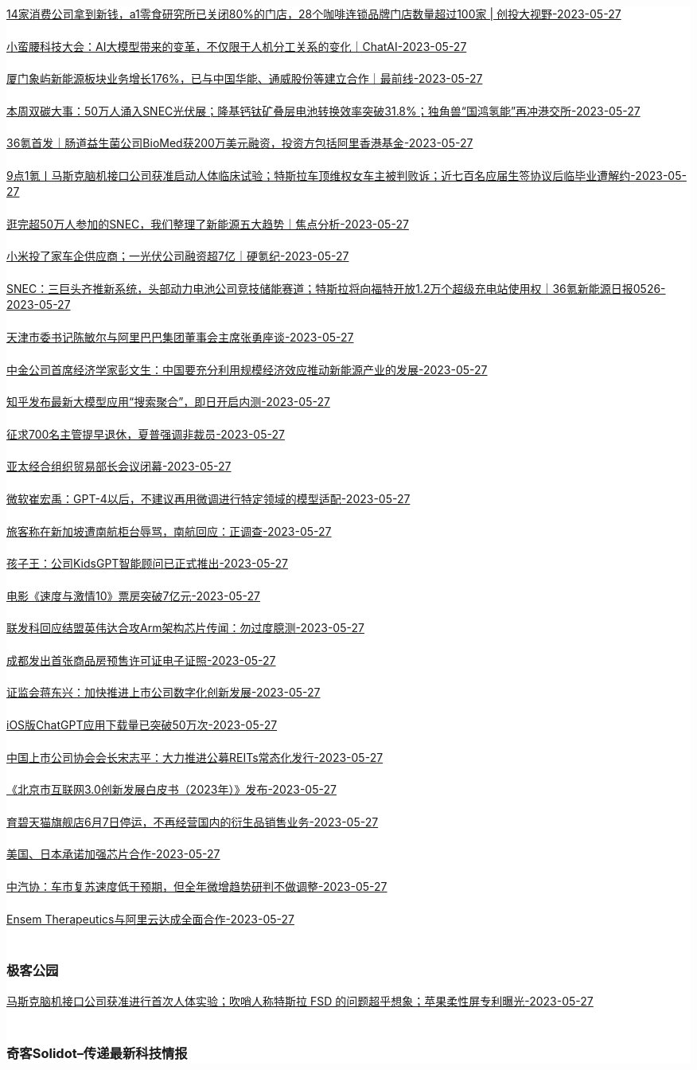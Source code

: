 <a target=_blank rel=nofollow href="https://36kr.com/p/2275861607913475?f=rss" >14家消费公司拿到新钱，a1零食研究所已关闭80%的门店，28个咖啡连锁品牌门店数量超过100家 | 创投大视野-2023-05-27</a><br/><br/><a target=_blank rel=nofollow href="https://36kr.com/p/2275582797207304?f=rss" >小蛮腰科技大会：AI大模型带来的变革，不仅限于人机分工关系的变化｜ChatAI-2023-05-27</a><br/><br/><a target=_blank rel=nofollow href="https://36kr.com/p/2274871351154434?f=rss" >厦门象屿新能源板块业务增长176%，已与中国华能、通威股份等建立合作｜最前线-2023-05-27</a><br/><br/><a target=_blank rel=nofollow href="https://36kr.com/p/2274511240091400?f=rss" >本周双碳大事：50万人涌入SNEC光伏展；隆基钙钛矿叠层电池转换效率突破31.8%；独角兽“国鸿氢能”再冲港交所-2023-05-27</a><br/><br/><a target=_blank rel=nofollow href="https://36kr.com/p/2274485575472902?f=rss" >36氪首发｜肠道益生菌公司BioMed获200万美元融资，投资方包括阿里香港基金-2023-05-27</a><br/><br/><a target=_blank rel=nofollow href="https://36kr.com/p/2274778562434824?f=rss" >9点1氪丨马斯克脑机接口公司获准启动人体临床试验；特斯拉车顶维权女车主被判败诉；近七百名应届生签协议后临毕业遭解约-2023-05-27</a><br/><br/><a target=_blank rel=nofollow href="https://36kr.com/p/2274050096549256?f=rss" >逛完超50万人参加的SNEC，我们整理了新能源五大趋势｜焦点分析-2023-05-27</a><br/><br/><a target=_blank rel=nofollow href="https://36kr.com/p/2273092490904961?f=rss" >小米投了家车企供应商；一光伏公司融资超7亿｜硬氪纪-2023-05-27</a><br/><br/><a target=_blank rel=nofollow href="https://36kr.com/p/2274777702979587?f=rss" >SNEC：三巨头齐推新系统，头部动力电池公司竞技储能赛道；特斯拉将向福特开放1.2万个超级充电站使用权｜36氪新能源日报0526-2023-05-27</a><br/><br/><a target=_blank rel=nofollow href="https://36kr.com/newsflashes/2276056606971650?f=rss" >天津市委书记陈敏尔与阿里巴巴集团董事会主席张勇座谈-2023-05-27</a><br/><br/><a target=_blank rel=nofollow href="https://36kr.com/newsflashes/2275856950548229?f=rss" >中金公司首席经济学家彭文生：中国要充分利用规模经济效应推动新能源产业的发展-2023-05-27</a><br/><br/><a target=_blank rel=nofollow href="https://36kr.com/newsflashes/2275853221419009?f=rss" >知乎发布最新大模型应用“搜索聚合”，即日开启内测-2023-05-27</a><br/><br/><a target=_blank rel=nofollow href="https://36kr.com/newsflashes/2275852527458312?f=rss" >征求700名主管提早退休，夏普强调非裁员-2023-05-27</a><br/><br/><a target=_blank rel=nofollow href="https://36kr.com/newsflashes/2275851749545987?f=rss" >亚太经合组织贸易部长会议闭幕-2023-05-27</a><br/><br/><a target=_blank rel=nofollow href="https://36kr.com/newsflashes/2275812156036871?f=rss" >微软崔宏禹：GPT-4以后，不建议再用微调进行特定领域的模型适配-2023-05-27</a><br/><br/><a target=_blank rel=nofollow href="https://36kr.com/newsflashes/2275811290961925?f=rss" >旅客称在新加坡遭南航柜台辱骂，南航回应：正调查-2023-05-27</a><br/><br/><a target=_blank rel=nofollow href="https://36kr.com/newsflashes/2275808460134405?f=rss" >孩子王：公司KidsGPT智能顾问已正式推出-2023-05-27</a><br/><br/><a target=_blank rel=nofollow href="https://36kr.com/newsflashes/2275807407347716?f=rss" >电影《速度与激情10》票房突破7亿元-2023-05-27</a><br/><br/><a target=_blank rel=nofollow href="https://36kr.com/newsflashes/2275806022719234?f=rss" >联发科回应结盟英伟达合攻Arm架构芯片传闻：勿过度臆测-2023-05-27</a><br/><br/><a target=_blank rel=nofollow href="https://36kr.com/newsflashes/2275805259159560?f=rss" >成都发出首张商品房预售许可证电子证照-2023-05-27</a><br/><br/><a target=_blank rel=nofollow href="https://36kr.com/newsflashes/2275738424170245?f=rss" >证监会蒋东兴：加快推进上市公司数字化创新发展-2023-05-27</a><br/><br/><a target=_blank rel=nofollow href="https://36kr.com/newsflashes/2275735768061955?f=rss" >iOS版ChatGPT应用下载量已突破50万次-2023-05-27</a><br/><br/><a target=_blank rel=nofollow href="https://36kr.com/newsflashes/2275734984447750?f=rss" >中国上市公司协会会长宋志平：大力推进公募REITs常态化发行-2023-05-27</a><br/><br/><a target=_blank rel=nofollow href="https://36kr.com/newsflashes/2275690474641154?f=rss" >《北京市互联网3.0创新发展白皮书（2023年）》发布-2023-05-27</a><br/><br/><a target=_blank rel=nofollow href="https://36kr.com/newsflashes/2275686757635849?f=rss" >育碧天猫旗舰店6月7日停运，不再经营国内的衍生品销售业务-2023-05-27</a><br/><br/><a target=_blank rel=nofollow href="https://36kr.com/newsflashes/2275682098878469?f=rss" >美国、日本承诺加强芯片合作-2023-05-27</a><br/><br/><a target=_blank rel=nofollow href="https://36kr.com/newsflashes/2275677761148679?f=rss" >中汽协：车市复苏速度低于预期，但全年微增趋势研判不做调整-2023-05-27</a><br/><br/><a target=_blank rel=nofollow href="https://36kr.com/newsflashes/2275677021001478?f=rss" >Ensem Therapeutics与阿里云达成全面合作-2023-05-27</a><br/><br/>





###  极客公园

<a target=_blank rel=nofollow href="http://www.geekpark.net/news/319737" >马斯克脑机接口公司获准进行首次人体实验；吹哨人称特斯拉 FSD 的问题超乎想象；苹果柔性屏专利曝光-2023-05-27</a><br/><br/>





###  奇客Solidot–传递最新科技情报
